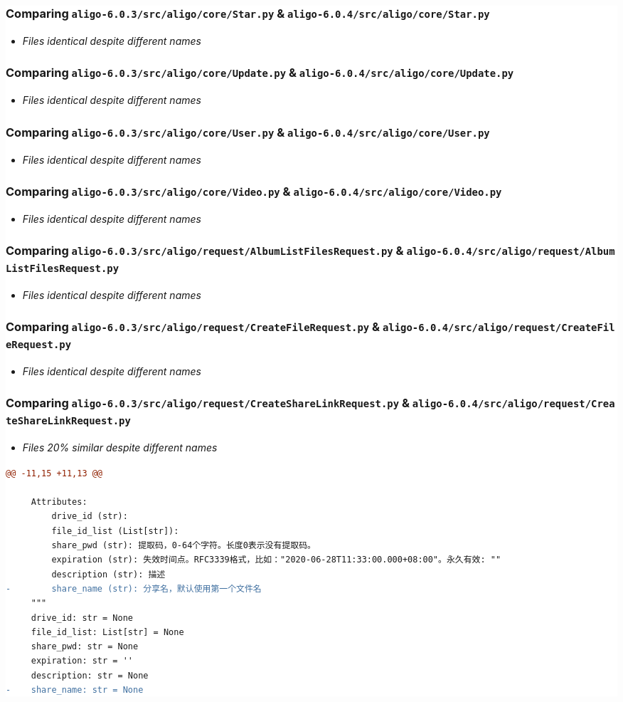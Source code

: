 ### Comparing `aligo-6.0.3/src/aligo/core/Star.py` & `aligo-6.0.4/src/aligo/core/Star.py`

 * *Files identical despite different names*

### Comparing `aligo-6.0.3/src/aligo/core/Update.py` & `aligo-6.0.4/src/aligo/core/Update.py`

 * *Files identical despite different names*

### Comparing `aligo-6.0.3/src/aligo/core/User.py` & `aligo-6.0.4/src/aligo/core/User.py`

 * *Files identical despite different names*

### Comparing `aligo-6.0.3/src/aligo/core/Video.py` & `aligo-6.0.4/src/aligo/core/Video.py`

 * *Files identical despite different names*

### Comparing `aligo-6.0.3/src/aligo/request/AlbumListFilesRequest.py` & `aligo-6.0.4/src/aligo/request/AlbumListFilesRequest.py`

 * *Files identical despite different names*

### Comparing `aligo-6.0.3/src/aligo/request/CreateFileRequest.py` & `aligo-6.0.4/src/aligo/request/CreateFileRequest.py`

 * *Files identical despite different names*

### Comparing `aligo-6.0.3/src/aligo/request/CreateShareLinkRequest.py` & `aligo-6.0.4/src/aligo/request/CreateShareLinkRequest.py`

 * *Files 20% similar despite different names*

```diff
@@ -11,15 +11,13 @@
 
     Attributes:
         drive_id (str):
         file_id_list (List[str]):
         share_pwd (str): 提取码，0-64个字符。长度0表示没有提取码。
         expiration (str): 失效时间点。RFC3339格式，比如："2020-06-28T11:33:00.000+08:00"。永久有效: ""
         description (str): 描述
-        share_name (str): 分享名，默认使用第一个文件名
     """
     drive_id: str = None
     file_id_list: List[str] = None
     share_pwd: str = None
     expiration: str = ''
     description: str = None
-    share_name: str = None
```
